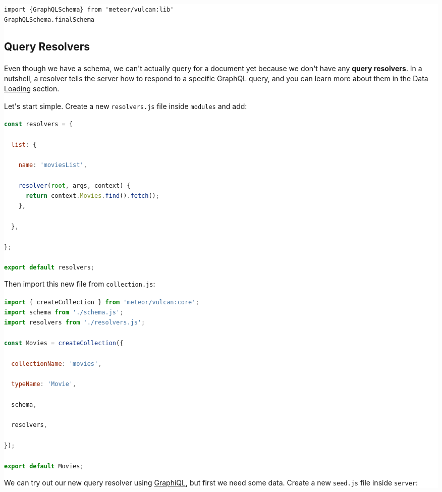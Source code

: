 ```
import {GraphQLSchema} from 'meteor/vulcan:lib'
GraphQLSchema.finalSchema
```

## Query Resolvers

Even though we have a schema, we can't actually query for a document yet because we don't have any **query resolvers**. In a nutshell, a resolver tells the server how to respond to a specific GraphQL query, and you can learn more about them in the [Data Loading](/data-loading.html) section. 

Let's start simple. Create a new `resolvers.js` file inside `modules` and add:

```js
const resolvers = {

  list: {

    name: 'moviesList',

    resolver(root, args, context) {
      return context.Movies.find().fetch();
    },

  },

};

export default resolvers;
```

Then import this new file from `collection.js`:

```js
import { createCollection } from 'meteor/vulcan:core';
import schema from './schema.js';
import resolvers from './resolvers.js';

const Movies = createCollection({

  collectionName: 'movies',

  typeName: 'Movie',

  schema,
  
  resolvers,

});

export default Movies;
```

We can try out our new query resolver using [GraphiQL](https://github.com/graphql/graphiql), but first we need some data. Create a new `seed.js` file inside `server`:
